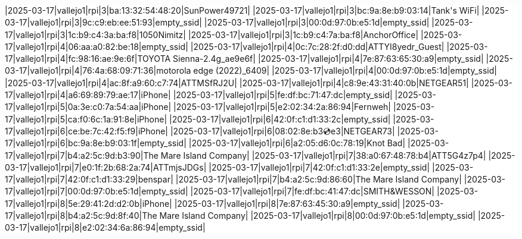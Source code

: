 |2025-03-17|vallejo1|rpi|3|ba:13:32:54:48:20|SunPower49721|
|2025-03-17|vallejo1|rpi|3|bc:9a:8e:b9:03:14|Tank's WiFi|
|2025-03-17|vallejo1|rpi|3|9c:c9:eb:ee:51:93|empty_ssid|
|2025-03-17|vallejo1|rpi|3|00:0d:97:0b:e5:1d|empty_ssid|
|2025-03-17|vallejo1|rpi|3|1c:b9:c4:3a:ba:f8|1050Nimitz|
|2025-03-17|vallejo1|rpi|3|1c:b9:c4:7a:ba:f8|AnchorOffice|
|2025-03-17|vallejo1|rpi|4|06:aa:a0:82:be:18|empty_ssid|
|2025-03-17|vallejo1|rpi|4|0c:7c:28:2f:d0:dd|ATTYI8yedr_Guest|
|2025-03-17|vallejo1|rpi|4|fc:98:16:ae:9e:6f|TOYOTA Sienna-2.4g_ae9e6f|
|2025-03-17|vallejo1|rpi|4|7e:87:63:65:30:a9|empty_ssid|
|2025-03-17|vallejo1|rpi|4|76:4a:68:09:71:36|motorola edge (2022)_6409|
|2025-03-17|vallejo1|rpi|4|00:0d:97:0b:e5:1d|empty_ssid|
|2025-03-17|vallejo1|rpi|4|ac:8f:a9:60:c7:74|ATTMSfRJ2U|
|2025-03-17|vallejo1|rpi|4|c8:9e:43:31:40:0b|NETGEAR51|
|2025-03-17|vallejo1|rpi|4|a6:69:89:79:ae:17|iPhone|
|2025-03-17|vallejo1|rpi|5|fe:df:bc:71:47:dc|empty_ssid|
|2025-03-17|vallejo1|rpi|5|0a:3e:c0:7a:54:aa|iPhone|
|2025-03-17|vallejo1|rpi|5|e2:02:34:2a:86:94|Fernweh|
|2025-03-17|vallejo1|rpi|5|ca:f0:6c:1a:91:8e|iPhone|
|2025-03-17|vallejo1|rpi|6|42:0f:c1:d1:33:2c|empty_ssid|
|2025-03-17|vallejo1|rpi|6|ce:be:7c:42:f5:f9|iPhone|
|2025-03-17|vallejo1|rpi|6|08:02:8e:b3:cd:e3|NETGEAR73|
|2025-03-17|vallejo1|rpi|6|bc:9a:8e:b9:03:1f|empty_ssid|
|2025-03-17|vallejo1|rpi|6|a2:05:d6:0c:78:19|Knot Bad|
|2025-03-17|vallejo1|rpi|7|b4:a2:5c:9d:b3:90|The Mare Island Company|
|2025-03-17|vallejo1|rpi|7|38:a0:67:48:78:b4|ATT5G4z7p4|
|2025-03-17|vallejo1|rpi|7|e0:1f:2b:68:2a:74|ATTmjsJDGs|
|2025-03-17|vallejo1|rpi|7|42:0f:c1:d1:33:2e|empty_ssid|
|2025-03-17|vallejo1|rpi|7|42:0f:c1:d1:33:29|benspar|
|2025-03-17|vallejo1|rpi|7|b4:a2:5c:9d:86:60|The Mare Island Company|
|2025-03-17|vallejo1|rpi|7|00:0d:97:0b:e5:1d|empty_ssid|
|2025-03-17|vallejo1|rpi|7|fe:df:bc:41:47:dc|SMITH&WESSON|
|2025-03-17|vallejo1|rpi|8|5e:29:41:2d:d2:0b|iPhone|
|2025-03-17|vallejo1|rpi|8|7e:87:63:45:30:a9|empty_ssid|
|2025-03-17|vallejo1|rpi|8|b4:a2:5c:9d:8f:40|The Mare Island Company|
|2025-03-17|vallejo1|rpi|8|00:0d:97:0b:e5:1d|empty_ssid|
|2025-03-17|vallejo1|rpi|8|e2:02:34:6a:86:94|empty_ssid|